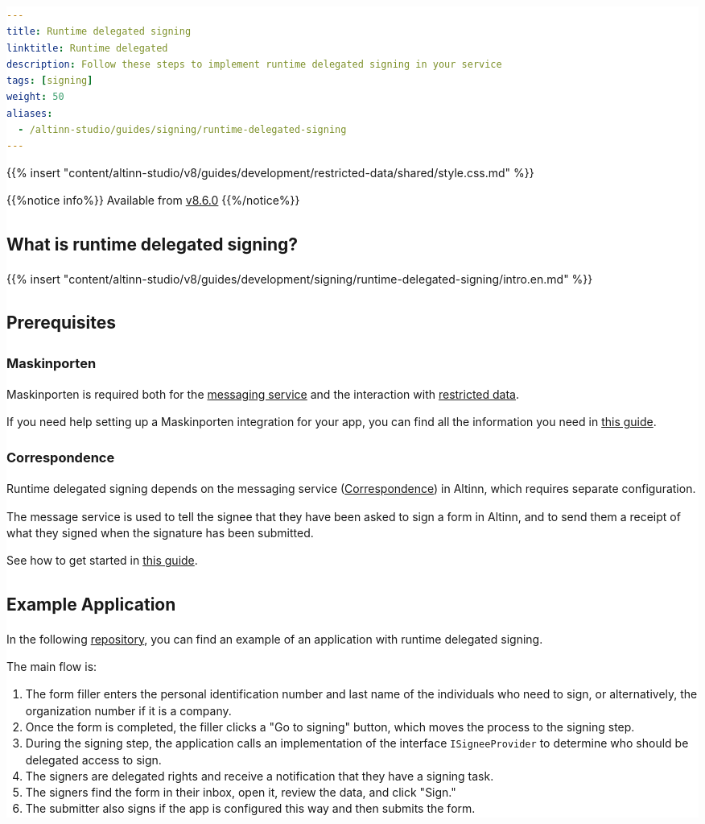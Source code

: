 ```yaml
---
title: Runtime delegated signing
linktitle: Runtime delegated
description: Follow these steps to implement runtime delegated signing in your service
tags: [signing]
weight: 50
aliases:
  - /altinn-studio/guides/signing/runtime-delegated-signing
---
```


{{% insert "content/altinn-studio/v8/guides/development/restricted-data/shared/style.css.md" %}}

{{%notice info%}}
Available from [v8.6.0](https://github.com/Altinn/app-lib-dotnet/releases/tag/v8.6.0)
{{%/notice%}}

## What is runtime delegated signing?
{{% insert "content/altinn-studio/v8/guides/development/signing/runtime-delegated-signing/intro.en.md" %}}

## Prerequisites

### Maskinporten
Maskinporten is required both for the [messaging service](#correspondence) and the interaction with [restricted data](/en/altinn-studio/v8/guides/development/restricted-data/).

If you need help setting up a Maskinporten integration for your app, you can find all the information you need in [this guide](/en/altinn-studio/v8/guides/integration/maskinporten/).

### Correspondence
Runtime delegated signing depends on the messaging service ([Correspondence](/en/correspondence/)) in Altinn, which requires separate configuration.

The message service is used to tell the signee that they have been asked to sign a form in Altinn, and to send them a receipt of what they signed when the signature has been submitted.

See how to get started in [this guide](/en/correspondence/getting-started/).

## Example Application
In the following [repository](https://altinn.studio/repos/ttd/signering-brukerstyrt), you can find an example of an application with runtime delegated signing.

The main flow is: 

1. The form filler enters the personal identification number and last name of the individuals who need to sign, or alternatively, the organization number if it is a company.
2. Once the form is completed, the filler clicks a "Go to signing" button, which moves the process to the signing step.
3. During the signing step, the application calls an implementation of the interface `ISigneeProvider` to determine who should be delegated access to sign.
4. The signers are delegated rights and receive a notification that they have a signing task.
5. The signers find the form in their inbox, open it, review the data, and click "Sign."
6. The submitter also signs if the app is configured this way and then submits the form.
